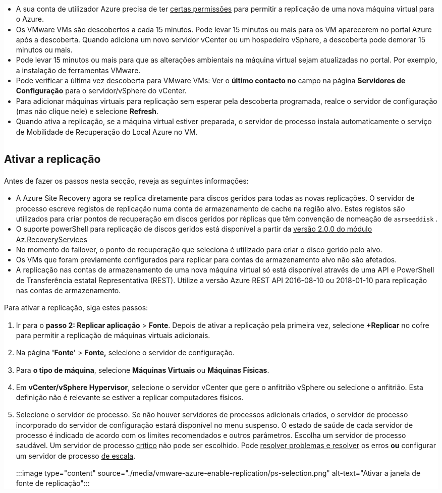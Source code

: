 - A sua conta de utilizador Azure precisa de ter [certas permissões](site-recovery-role-based-linked-access-control.md#permissions-required-to-enable-replication-for-new-virtual-machines) para permitir a replicação de uma nova máquina virtual para o Azure.
- Os VMware VMs são descobertos a cada 15 minutos. Pode levar 15 minutos ou mais para os VM aparecerem no portal Azure após a descoberta. Quando adiciona um novo servidor vCenter ou um hospedeiro vSphere, a descoberta pode demorar 15 minutos ou mais.
- Pode levar 15 minutos ou mais para que as alterações ambientais na máquina virtual sejam atualizadas no portal. Por exemplo, a instalação de ferramentas VMware.
- Pode verificar a última vez descoberta para VMware VMs: Ver o **último contacto no** campo na página **Servidores de Configuração** para o servidor/vSphere do vCenter.
- Para adicionar máquinas virtuais para replicação sem esperar pela descoberta programada, realce o servidor de configuração (mas não clique nele) e selecione **Refresh**.
- Quando ativa a replicação, se a máquina virtual estiver preparada, o servidor de processo instala automaticamente o serviço de Mobilidade de Recuperação do Local Azure no VM.

## <a name="enable-replication"></a>Ativar a replicação

Antes de fazer os passos nesta secção, reveja as seguintes informações:

- A Azure Site Recovery agora se replica diretamente para discos geridos para todas as novas replicações. O servidor de processo escreve registos de replicação numa conta de armazenamento de cache na região alvo. Estes registos são utilizados para criar pontos de recuperação em discos geridos por réplicas que têm convenção de nomeação de `asrseeddisk` .
- O suporte powerShell para replicação de discos geridos está disponível a partir da [versão 2.0.0 do módulo Az.RecoveryServices](https://www.powershellgallery.com/packages/Az.RecoveryServices/2.0.0-preview)
- No momento do failover, o ponto de recuperação que seleciona é utilizado para criar o disco gerido pelo alvo.
- Os VMs que foram previamente configurados para replicar para contas de armazenamento alvo não são afetados.
- A replicação nas contas de armazenamento de uma nova máquina virtual só está disponível através de uma API e PowerShell de Transferência estatal Representativa (REST). Utilize a versão Azure REST API 2016-08-10 ou 2018-01-10 para replicação nas contas de armazenamento.

Para ativar a replicação, siga estes passos:

1. Ir para o **passo 2: Replicar aplicação**  >  **Fonte**. Depois de ativar a replicação pela primeira vez, selecione **+Replicar** no cofre para permitir a replicação de máquinas virtuais adicionais.
1. Na página **'Fonte'** > **Fonte,** selecione o servidor de configuração.
1. Para **o tipo de máquina**, selecione **Máquinas Virtuais** ou **Máquinas Físicas**.
1. Em **vCenter/vSphere Hypervisor**, selecione o servidor vCenter que gere o anfitrião vSphere ou selecione o anfitrião. Esta definição não é relevante se estiver a replicar computadores físicos.
1. Selecione o servidor de processo. Se não houver servidores de processos adicionais criados, o servidor de processo incorporado do servidor de configuração estará disponível no menu suspenso. O estado de saúde de cada servidor de processo é indicado de acordo com os limites recomendados e outros parâmetros. Escolha um servidor de processo saudável. Um servidor de processo [crítico](vmware-physical-azure-monitor-process-server.md#process-server-alerts) não pode ser escolhido. Pode [resolver problemas e resolver](vmware-physical-azure-troubleshoot-process-server.md) os erros **ou** configurar um servidor de processo [de escala](vmware-azure-set-up-process-server-scale.md).

   :::image type="content" source="./media/vmware-azure-enable-replication/ps-selection.png" alt-text="Ativar a janela de fonte de replicação":::
